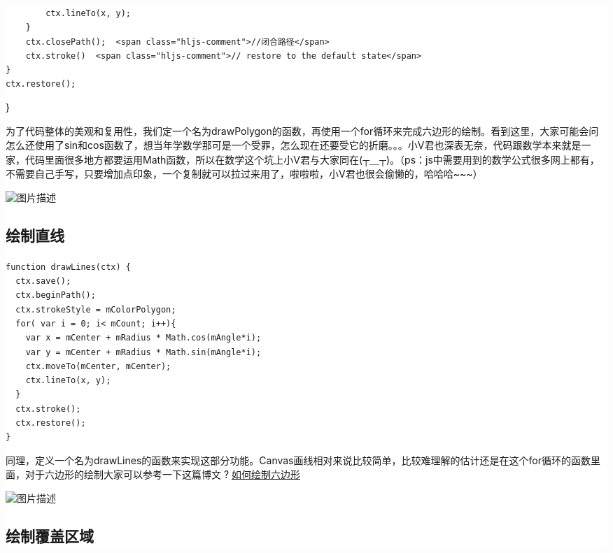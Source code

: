             ctx.lineTo(x, y);  
        }
        ctx.closePath();  <span class="hljs-comment">//闭合路径</span>
        ctx.stroke()  <span class="hljs-comment">// restore to the default state</span>
    }
    ctx.restore();
}</code></pre>
<p>为了代码整体的美观和复用性，我们定一个名为drawPolygon的函数，再使用一个for循环来完成六边形的绘制。看到这里，大家可能会问怎么还使用了sin和cos函数了，想当年学数学那可是一个受罪，怎么现在还要受它的折磨。。。小V君也深表无奈，代码跟数学本来就是一家，代码里面很多地方都要运用Math函数，所以在数学这个坑上小V君与大家同在(┬＿┬)。（ps：js中需要用到的数学公式很多网上都有，不需要自己手写，只要增加点印象，一个复制就可以拉过来用了，啦啦啦，小V君也很会偷懒的，哈哈哈~~~）</p>
<p><span class="img-wrap"><img data-src="/img/bVSHRe?w=447&amp;h=417" src="https://static.alili.tech/img/bVSHRe?w=447&amp;h=417" alt="图片描述" title="图片描述" style="cursor: pointer;"></span></p>
<h2 id="articleHeader5">绘制直线</h2>
<div class="widget-codetool" style="display:none;">
      <div class="widget-codetool--inner">
      <span class="selectCode code-tool" data-toggle="tooltip" data-placement="top" title="" data-original-title="全选"></span>
      <span type="button" class="copyCode code-tool" data-toggle="tooltip" data-placement="top" data-clipboard-text="function drawLines(ctx) {
  ctx.save();
  ctx.beginPath();
  ctx.strokeStyle = mColorPolygon;
  for( var i = 0; i< mCount; i++){
    var x = mCenter + mRadius * Math.cos(mAngle*i);
    var y = mCenter + mRadius * Math.sin(mAngle*i);
    ctx.moveTo(mCenter, mCenter);
    ctx.lineTo(x, y);
  }
  ctx.stroke();
  ctx.restore();
}" title="" data-original-title="复制"></span>
      <span type="button" class="saveToNote code-tool" data-toggle="tooltip" data-placement="top" title="" data-original-title="放进笔记"></span>
      </div>
      </div><pre class="hljs mipsasm"><code>function drawLines(ctx) {
  ctx.save()<span class="hljs-comment">;</span>
  ctx.<span class="hljs-keyword">beginPath();
</span>  ctx.strokeStyle = mColorPolygon<span class="hljs-comment">;</span>
  for( var i = <span class="hljs-number">0</span><span class="hljs-comment">; i&lt; mCount; i++){</span>
    var x = mCenter + mRadius * Math.cos(mAngle*i)<span class="hljs-comment">;</span>
    var y = mCenter + mRadius * Math.sin(mAngle*i)<span class="hljs-comment">;</span>
    ctx.<span class="hljs-keyword">moveTo(mCenter, </span>mCenter)<span class="hljs-comment">;</span>
    ctx.lineTo(x, y)<span class="hljs-comment">;</span>
  }
  ctx.stroke()<span class="hljs-comment">;</span>
  ctx.restore()<span class="hljs-comment">;</span>
}</code></pre>
<p>同理，定义一个名为drawLines的函数来实现这部分功能。Canvas画线相对来说比较简单，比较难理解的估计还是在这个for循环的函数里面，对于六边形的绘制大家可以参考一下这篇博文 ? <a href="http://blog.csdn.net/sysuzjz/article/details/53107594" rel="nofollow noreferrer" target="_blank">如何绘制六边形</a></p>
<p><span class="img-wrap"><img data-src="/img/bVSHRv?w=449&amp;h=407" src="https://static.alili.tech/img/bVSHRv?w=449&amp;h=407" alt="图片描述" title="图片描述" style="cursor: pointer; display: inline;"></span></p>
<h2 id="articleHeader6">绘制覆盖区域</h2>
<div class="widget-codetool" style="display:none;">
      <div class="widget-codetool--inner">
      <span class="selectCode code-tool" data-toggle="tooltip" data-placement="top" title="" data-original-title="全选"></span>
      <span type="button" class="copyCode code-tool" data-toggle="tooltip" data-placement="top" data-clipboard-text="function drawRegion(ctx) {
  ctx.save();
  ctx.beginPath();
  for(var i = 0; i< mCount; i++){
    var x = mCenter + mRadius*Math.cos(mAngle*i)*mData[i][5]/100;
